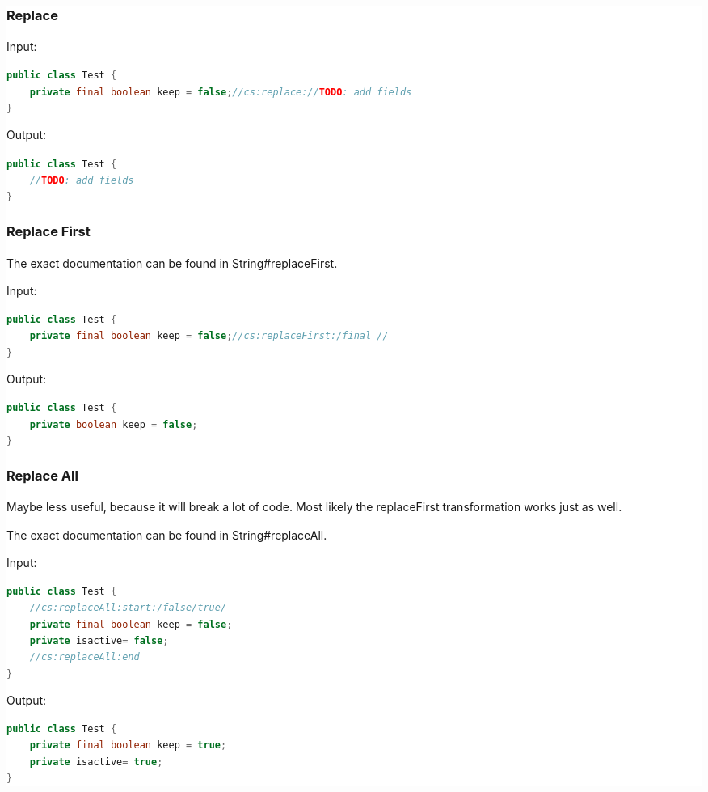 
### Replace

Input:
```java
public class Test {
    private final boolean keep = false;//cs:replace://TODO: add fields
}
```

Output:
```java
public class Test {
    //TODO: add fields
}
```

### Replace First

The exact documentation can be found in String#replaceFirst.

Input:
```java
public class Test {
    private final boolean keep = false;//cs:replaceFirst:/final //
}
```

Output:
```java
public class Test {
    private boolean keep = false;
}
```

### Replace All

Maybe less useful, because it will break a lot of code.
Most likely the replaceFirst transformation works just as well.

The exact documentation can be found in String#replaceAll.

Input:
```java
public class Test {
    //cs:replaceAll:start:/false/true/
    private final boolean keep = false;
    private isactive= false;
    //cs:replaceAll:end
}
```

Output:
```java
public class Test {
    private final boolean keep = true;
    private isactive= true;
}
```
